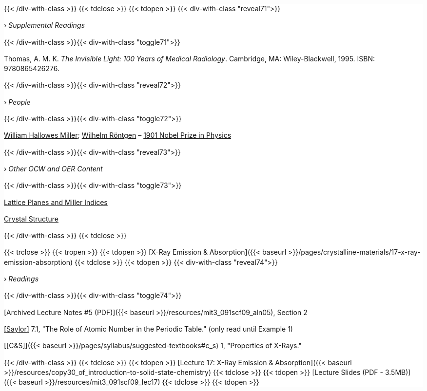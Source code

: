 {{< /div-with-class >}}
{{< tdclose >}}
{{< tdopen >}}
{{< div-with-class "reveal71">}}

› _Supplemental Readings_

{{< /div-with-class >}}{{< div-with-class "toggle71">}}

Thomas, A. M. K. _The Invisible Light: 100 Years of Medical Radiology_. Cambridge, MA: Wiley-Blackwell, 1995. ISBN: 9780865426276.

{{< /div-with-class >}}{{< div-with-class "reveal72">}}

› _People_

{{< /div-with-class >}}{{< div-with-class "toggle72">}}

[William Hallowes Miller](http://en.wikipedia.org/wiki/William_Hallowes_Miller); [Wilhelm Röntgen](http://en.wikipedia.org/wiki/Wilhelm_R%C3%B6ntgen) – [1901 Nobel Prize in Physics](http://nobelprize.org/nobel_prizes/physics/laureates/1901/)

{{< /div-with-class >}}{{< div-with-class "reveal73">}}

› _Other OCW and OER Content_

{{< /div-with-class >}}{{< div-with-class "toggle73">}}

[Lattice Planes and Miller Indices](http://www.doitpoms.ac.uk/tlplib/miller_indices/index.php)

[Crystal Structure](http://cnx.org/content/m16927/latest/)

{{< /div-with-class >}}
{{< tdclose >}}

{{< trclose >}}
{{< tropen >}}
{{< tdopen >}}
[X-Ray Emission & Absorption]({{< baseurl >}}/pages/crystalline-materials/17-x-ray-emission-absorption)
{{< tdclose >}}
{{< tdopen >}}
{{< div-with-class "reveal74">}}

› _Readings_

{{< /div-with-class >}}{{< div-with-class "toggle74">}}

[Archived Lecture Notes #5 (PDF)]({{< baseurl >}}/resources/mit3_091scf09_aln05), Section 2

[\[Saylor\]](https://saylordotorg.github.io/text_general-chemistry-principles-patterns-and-applications-v1.0/s11-01-the-history-of-the-periodic-ta.html) 7.1, "The Role of Atomic Number in the Periodic Table." (only read until Example 1)

[\[C&S\]]({{< baseurl >}}/pages/syllabus/suggested-textbooks#c_s) 1, "Properties of X-Rays."

{{< /div-with-class >}}
{{< tdclose >}}
{{< tdopen >}}
[Lecture 17: X-Ray Emission & Absorption]({{< baseurl >}}/resources/copy30_of_introduction-to-solid-state-chemistry)
{{< tdclose >}}
{{< tdopen >}}
[Lecture Slides (PDF - 3.5MB)]({{< baseurl >}}/resources/mit3_091scf09_lec17)
{{< tdclose >}}
{{< tdopen >}}
